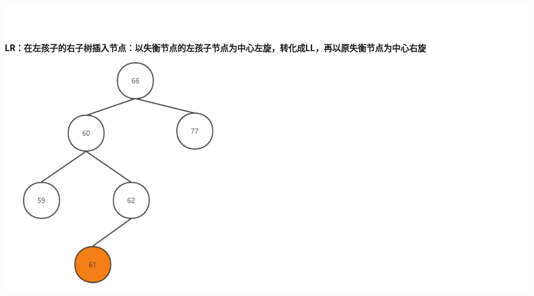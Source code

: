 
​	
​	
​	
​			**LR：在左孩子的右子树插入节点：以失衡节点的左孩子节点为中心左旋，转化成LL，再以原失衡节点为中心右旋**	
​	
​		  	<img src="数据结构与算法分析笔记图片/LR1.png" alt="LR1" style="zoom:70%;" />
​	